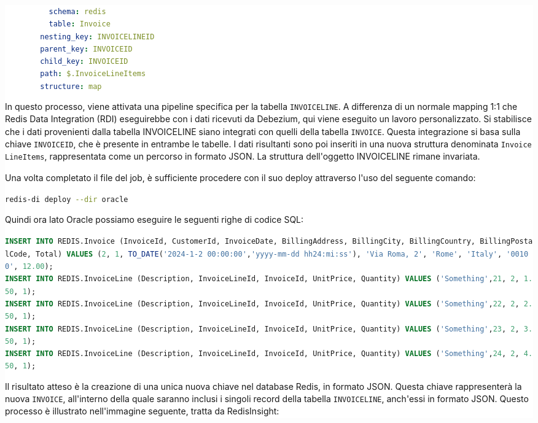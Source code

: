 ```yaml
          schema: redis
          table: Invoice
        nesting_key: INVOICELINEID
        parent_key: INVOICEID
        child_key: INVOICEID
        path: $.InvoiceLineItems
        structure: map
```

In questo processo, viene attivata una pipeline specifica per la tabella `INVOICELINE`.
A differenza di un normale mapping 1:1 che Redis Data Integration (RDI) eseguirebbe con i dati ricevuti da Debezium, qui viene eseguito un lavoro personalizzato.
Si stabilisce che i dati provenienti dalla tabella INVOICELINE siano integrati con quelli della tabella `INVOICE`.
Questa integrazione si basa sulla chiave `INVOICEID`, che è presente in entrambe le tabelle.
I dati risultanti sono poi inseriti in una nuova struttura denominata `InvoiceLineItems`, rappresentata come un percorso in formato JSON.
La struttura dell'oggetto INVOICELINE rimane invariata.

Una volta completato il file del job, è sufficiente procedere con il suo deploy attraverso l'uso del seguente comando:

```Bash
redis-di deploy --dir oracle
```

Quindi ora lato Oracle possiamo eseguire le seguenti righe di codice SQL:

```SQL
INSERT INTO REDIS.Invoice (InvoiceId, CustomerId, InvoiceDate, BillingAddress, BillingCity, BillingCountry, BillingPostalCode, Total) VALUES (2, 1, TO_DATE('2024-1-2 00:00:00','yyyy-mm-dd hh24:mi:ss'), 'Via Roma, 2', 'Rome', 'Italy', '00100', 12.00);
INSERT INTO REDIS.InvoiceLine (Description, InvoiceLineId, InvoiceId, UnitPrice, Quantity) VALUES ('Something',21, 2, 1.50, 1);
INSERT INTO REDIS.InvoiceLine (Description, InvoiceLineId, InvoiceId, UnitPrice, Quantity) VALUES ('Something',22, 2, 2.50, 1);
INSERT INTO REDIS.InvoiceLine (Description, InvoiceLineId, InvoiceId, UnitPrice, Quantity) VALUES ('Something',23, 2, 3.50, 1);
INSERT INTO REDIS.InvoiceLine (Description, InvoiceLineId, InvoiceId, UnitPrice, Quantity) VALUES ('Something',24, 2, 4.50, 1);
```

Il risultato atteso è la creazione di una unica nuova chiave nel database Redis, in formato JSON. Questa chiave rappresenterà la nuova `INVOICE`, all'interno della quale saranno inclusi i singoli record della tabella `INVOICELINE`, anch'essi in formato JSON. Questo processo è illustrato nell'immagine seguente, tratta da RedisInsight:
